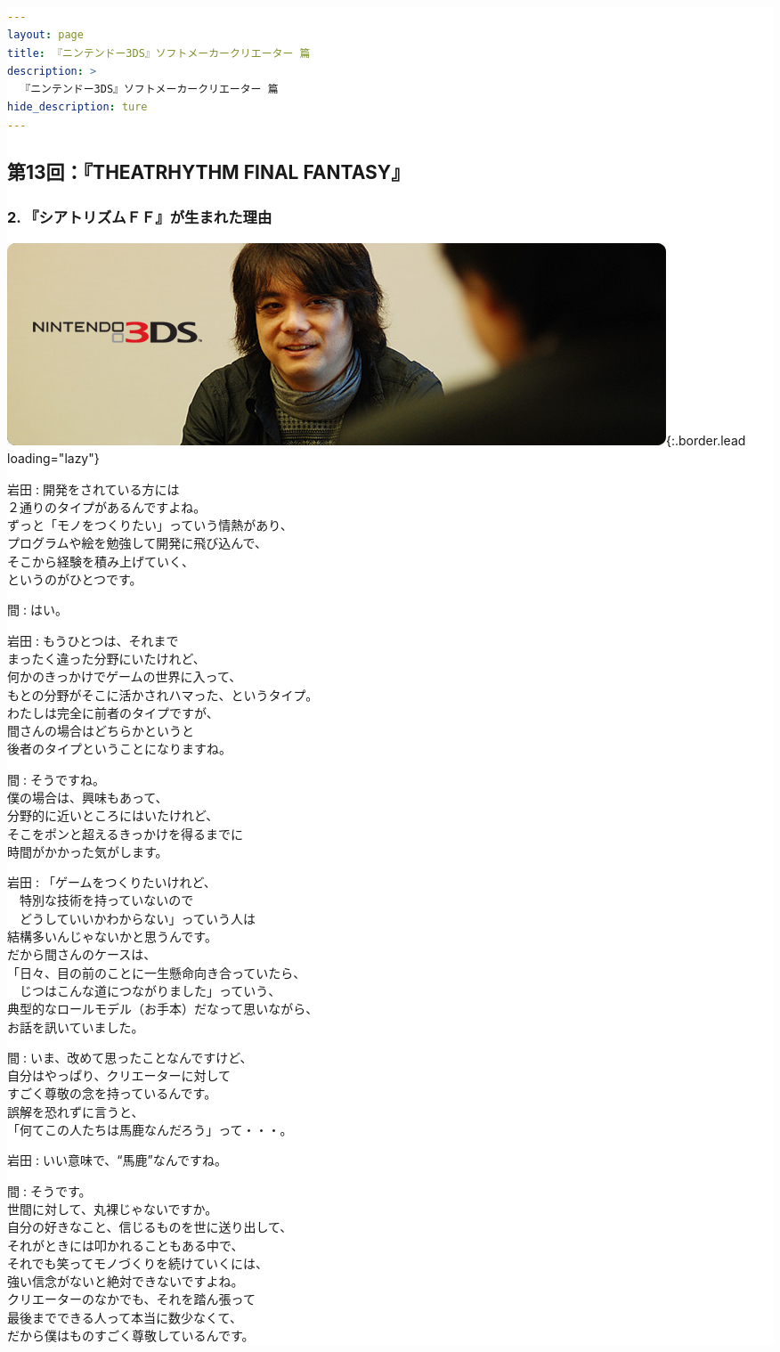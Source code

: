 ```yaml
---
layout: page
title: 『ニンテンドー3DS』ソフトメーカークリエーター 篇
description: >
  『ニンテンドー3DS』ソフトメーカークリエーター 篇
hide_description: ture
---
```


## 第13回：『THEATRHYTHM FINAL FANTASY』

### 2. 『シアトリズムＦＦ』が生まれた理由

![](/interviews/jp/3ds/creators/vol1/img/mainvisual2.jpg){:.border.lead loading="lazy"}

岩田
: 開発をされている方には<br>２通りのタイプがあるんですよね。<br>ずっと「モノをつくりたい」っていう情熱があり、<br>プログラムや絵を勉強して開発に飛び込んで、<br>そこから経験を積み上げていく、<br>というのがひとつです。

間
: はい。

岩田
: もうひとつは、それまで<br>まったく違った分野にいたけれど、<br>何かのきっかけでゲームの世界に入って、<br>もとの分野がそこに活かされハマった、というタイプ。<br>わたしは完全に前者のタイプですが、<br>間さんの場合はどちらかというと<br>後者のタイプということになりますね。

間
: そうですね。<br>僕の場合は、興味もあって、<br>分野的に近いところにはいたけれど、<br>そこをポンと超えるきっかけを得るまでに<br>時間がかかった気がします。

岩田
: 「ゲームをつくりたいけれど、<br>　特別な技術を持っていないので<br>　どうしていいかわからない」っていう人は<br>結構多いんじゃないかと思うんです。<br>だから間さんのケースは、<br>「日々、目の前のことに一生懸命向き合っていたら、<br>　じつはこんな道につながりました」っていう、<br>典型的なロールモデル（お手本）だなって思いながら、<br>お話を訊いていました。

間
: いま、改めて思ったことなんですけど、<br>自分はやっぱり、クリエーターに対して<br>すごく尊敬の念を持っているんです。<br>誤解を恐れずに言うと、<br>「何てこの人たちは馬鹿なんだろう」って・・・。

岩田
: いい意味で、“馬鹿”なんですね。

間
: そうです。<br>世間に対して、丸裸じゃないですか。<br>自分の好きなこと、信じるものを世に送り出して、<br>それがときには叩かれることもある中で、<br>それでも笑ってモノづくりを続けていくには、<br>強い信念がないと絶対できないですよね。<br>クリエーターのなかでも、それを踏ん張って<br>最後までできる人って本当に数少なくて、<br>だから僕はものすごく尊敬しているんです。
